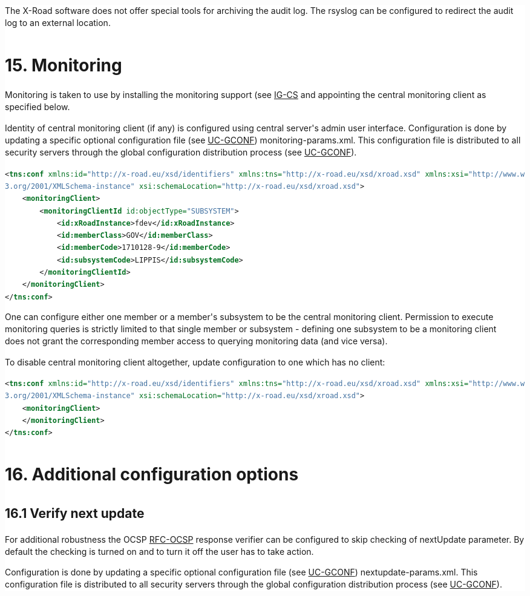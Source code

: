 The X-Road software does not offer special tools for archiving the audit log. The rsyslog can be configured to redirect the audit log to an external location.

# 15. Monitoring

Monitoring is taken to use by installing the monitoring support (see [IG-CS](#13-references) and appointing the central monitoring client as specified below.

Identity of central monitoring client (if any) is configured using central server's admin user interface. Configuration is done by updating a specific optional configuration file (see [UC-GCONF](#13-references)) monitoring-params.xml. This configuration file is distributed to all security servers through the global configuration distribution process (see [UC-GCONF](#13-references)).

```xml
<tns:conf xmlns:id="http://x-road.eu/xsd/identifiers" xmlns:tns="http://x-road.eu/xsd/xroad.xsd" xmlns:xsi="http://www.w3.org/2001/XMLSchema-instance" xsi:schemaLocation="http://x-road.eu/xsd/xroad.xsd">
    <monitoringClient>
        <monitoringClientId id:objectType="SUBSYSTEM">
            <id:xRoadInstance>fdev</id:xRoadInstance>
            <id:memberClass>GOV</id:memberClass>
            <id:memberCode>1710128-9</id:memberCode>
            <id:subsystemCode>LIPPIS</id:subsystemCode>
        </monitoringClientId>
    </monitoringClient>
</tns:conf>
```

One can configure either one member or a member's subsystem to be the central monitoring client. Permission to execute monitoring queries is strictly limited to that single member or subsystem - defining one subsystem to be a monitoring client does not grant the corresponding member access to querying monitoring data (and vice versa).

To disable central monitoring client altogether, update configuration to one which has no client:

```xml
<tns:conf xmlns:id="http://x-road.eu/xsd/identifiers" xmlns:tns="http://x-road.eu/xsd/xroad.xsd" xmlns:xsi="http://www.w3.org/2001/XMLSchema-instance" xsi:schemaLocation="http://x-road.eu/xsd/xroad.xsd">
    <monitoringClient>
    </monitoringClient>
</tns:conf>
```

# 16. Additional configuration options
## 16.1 Verify next update

For additional robustness the OCSP [RFC-OCSP](#13-references) response verifier can be configured to skip checking of nextUpdate parameter. By default the checking is turned on and to turn it off the user has to take action.

Configuration is done by updating a specific optional configuration file (see [UC-GCONF](#13-references)) nextupdate-params.xml. This configuration file is distributed to all security servers through the global configuration distribution process (see [UC-GCONF](#13-references)).
